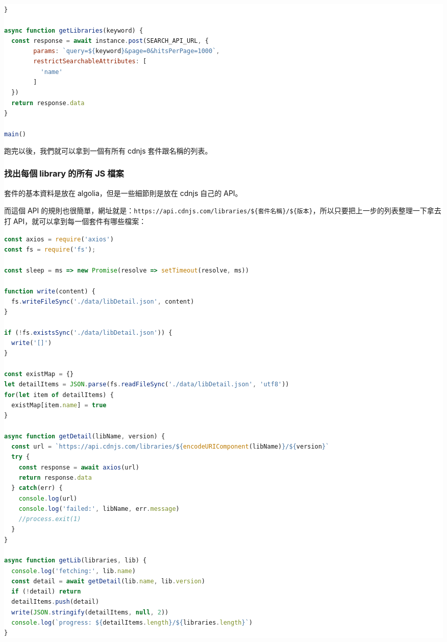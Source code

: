 ``` js
}

async function getLibraries(keyword) {
  const response = await instance.post(SEARCH_API_URL, {
        params: `query=${keyword}&page=0&hitsPerPage=1000`,
        restrictSearchableAttributes: [
          'name'
        ]
  })
  return response.data
}

main()

```

跑完以後，我們就可以拿到一個有所有 cdnjs 套件跟名稱的列表。

### 找出每個 library 的所有 JS 檔案

套件的基本資料是放在 algolia，但是一些細節則是放在 cdnjs 自己的 API。

而這個 API 的規則也很簡單，網址就是：`https://api.cdnjs.com/libraries/${套件名稱}/${版本}`，所以只要把上一步的列表整理一下拿去打 API，就可以拿到每一個套件有哪些檔案：

``` js
const axios = require('axios')
const fs = require('fs');

const sleep = ms => new Promise(resolve => setTimeout(resolve, ms))

function write(content) {
  fs.writeFileSync('./data/libDetail.json', content)
}

if (!fs.existsSync('./data/libDetail.json')) {
  write('[]')
}

const existMap = {}
let detailItems = JSON.parse(fs.readFileSync('./data/libDetail.json', 'utf8'))
for(let item of detailItems) {  
  existMap[item.name] = true
}

async function getDetail(libName, version) {
  const url = `https://api.cdnjs.com/libraries/${encodeURIComponent(libName)}/${version}`
  try {
    const response = await axios(url)
    return response.data
  } catch(err) {
    console.log(url)
    console.log('failed:', libName, err.message)
    //process.exit(1)
  }
}

async function getLib(libraries, lib) {
  console.log('fetching:', lib.name)
  const detail = await getDetail(lib.name, lib.version)
  if (!detail) return
  detailItems.push(detail)
  write(JSON.stringify(detailItems, null, 2))
  console.log(`progress: ${detailItems.length}/${libraries.length}`)
}
```